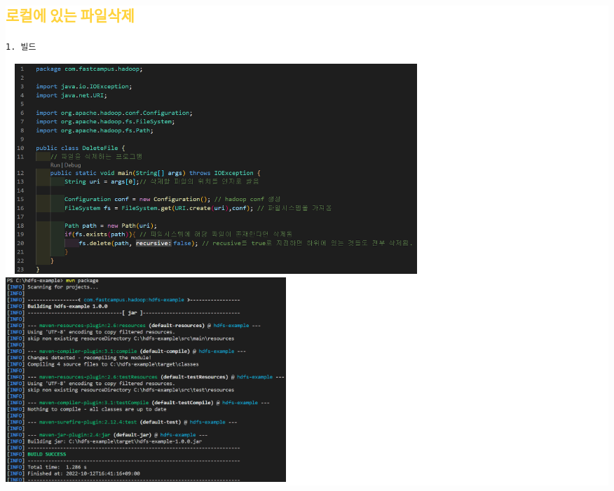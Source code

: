 ## <span style="color: #ffd33d">로컬에 있는 파일삭제</span>

    1. 빌드
<img src="img/DeleteFilejavaapi.png" width="600" height="300">
<img src="img/DeleteFilemvn빌드.png" width="400" height="">
